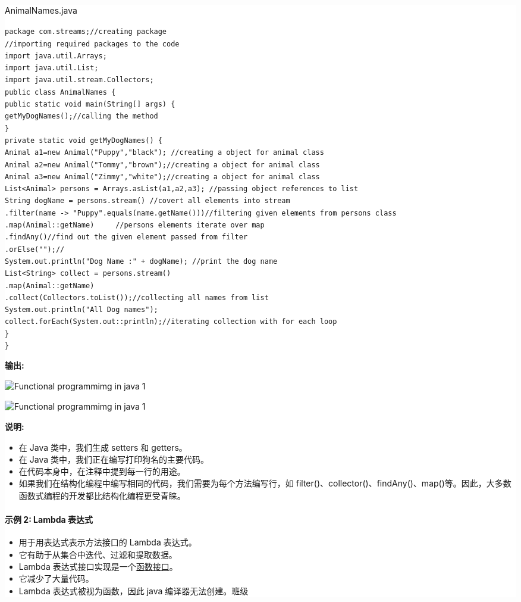 ```
```

AnimalNames.java

```
package com.streams;//creating package
//importing required packages to the code
import java.util.Arrays;
import java.util.List;
import java.util.stream.Collectors;
public class AnimalNames {
public static void main(String[] args) {
getMyDogNames();//calling the method
}
private static void getMyDogNames() {
Animal a1=new Animal("Puppy","black"); //creating a object for animal class
Animal a2=new Animal("Tommy","brown");//creating a object for animal class
Animal a3=new Animal("Zimmy","white");//creating a object for animal class
List<Animal> persons = Arrays.asList(a1,a2,a3); //passing object references to list
String dogName = persons.stream() //covert all elements into stream
.filter(name -> "Puppy".equals(name.getName()))//filtering given elements from persons class
.map(Animal::getName)     //persons elements iterate over map
.findAny()//find out the given element passed from filter
.orElse("");//
System.out.println("Dog Name :" + dogName); //print the dog name
List<String> collect = persons.stream()
.map(Animal::getName)
.collect(Collectors.toList());//collecting all names from list
System.out.println("All Dog names");
collect.forEach(System.out::println);//iterating collection with for each loop
}
}
```

**输出:**

![Functional programmimg in java 1](../Images/e97006e43629b46bac8fbdd5bcd9bb01.png)

<noscript><img class="alignnone size-full wp-image-293293" src="../Images/e97006e43629b46bac8fbdd5bcd9bb01.png" alt="Functional programmimg in java 1" width="193" height="105" data-original-src="https://cdn.educba.com/academy/wp-content/uploads/2020/02/Functional-programmimg-in-java-1.jpg"/></noscript>

**说明:**

*   在 Java 类中，我们生成 setters 和 getters。
*   在 Java 类中，我们正在编写打印狗名的主要代码。
*   在代码本身中，在注释中提到每一行的用途。
*   如果我们在结构化编程中编写相同的代码，我们需要为每个方法编写行，如 filter()、collector()、findAny()、map()等。因此，大多数函数式编程的开发都比结构化编程更受青睐。

#### 示例 2: Lambda 表达式

*   用于用表达式表示方法接口的 Lambda 表达式。
*   它有助于从集合中迭代、过滤和提取数据。
*   Lambda 表达式接口实现是一个[函数接口](https://www.educba.com/functional-interface-in-java/)。
*   它减少了大量代码。
*   Lambda 表达式被视为函数，因此 java 编译器无法创建。班级
